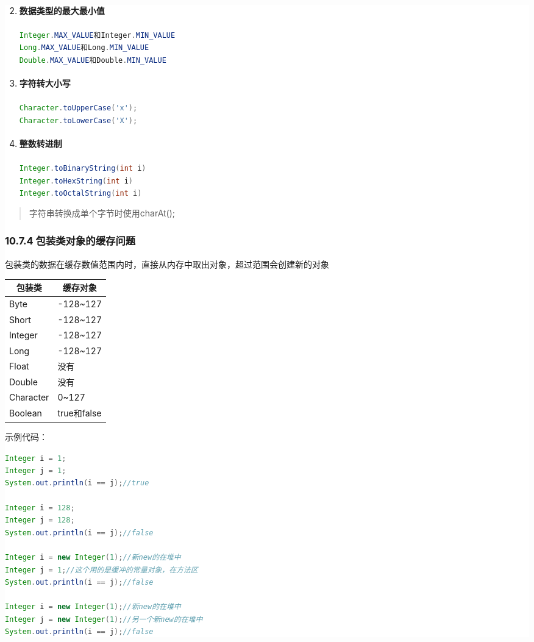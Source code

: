 2. #### 数据类型的最大最小值

   ```java
   Integer.MAX_VALUE和Integer.MIN_VALUE
   Long.MAX_VALUE和Long.MIN_VALUE
   Double.MAX_VALUE和Double.MIN_VALUE
   ```

3. #### 字符转大小写

   ```java
   Character.toUpperCase('x');
   Character.toLowerCase('X');
   ```

4. #### 整数转进制

   ```java
   Integer.toBinaryString(int i) 
   Integer.toHexString(int i)
   Integer.toOctalString(int i)
   ```

> 字符串转换成单个字节时使用charAt();

### 10.7.4 包装类对象的缓存问题

包装类的数据在缓存数值范围内时，直接从内存中取出对象，超过范围会创建新的对象

| 包装类    | 缓存对象    |
| --------- | ----------- |
| Byte      | -128~127    |
| Short     | -128~127    |
| Integer   | -128~127    |
| Long      | -128~127    |
| Float     | 没有        |
| Double    | 没有        |
| Character | 0~127       |
| Boolean   | true和false |

示例代码：

```java
Integer i = 1;
Integer j = 1;
System.out.println(i == j);//true

Integer i = 128;
Integer j = 128;
System.out.println(i == j);//false

Integer i = new Integer(1);//新new的在堆中
Integer j = 1;//这个用的是缓冲的常量对象，在方法区
System.out.println(i == j);//false

Integer i = new Integer(1);//新new的在堆中
Integer j = new Integer(1);//另一个新new的在堆中
System.out.println(i == j);//false
```
